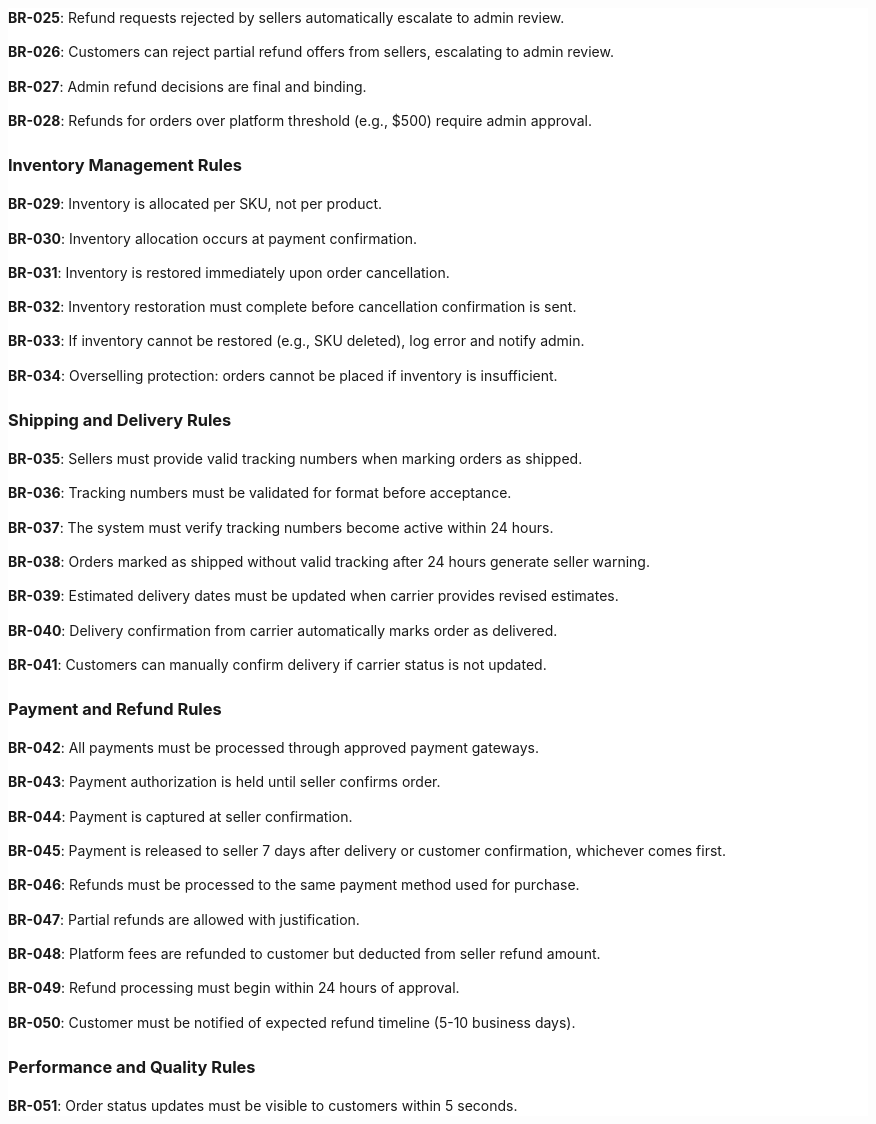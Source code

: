 **BR-025**: Refund requests rejected by sellers automatically escalate to admin review.

**BR-026**: Customers can reject partial refund offers from sellers, escalating to admin review.

**BR-027**: Admin refund decisions are final and binding.

**BR-028**: Refunds for orders over platform threshold (e.g., $500) require admin approval.

### Inventory Management Rules

**BR-029**: Inventory is allocated per SKU, not per product.

**BR-030**: Inventory allocation occurs at payment confirmation.

**BR-031**: Inventory is restored immediately upon order cancellation.

**BR-032**: Inventory restoration must complete before cancellation confirmation is sent.

**BR-033**: If inventory cannot be restored (e.g., SKU deleted), log error and notify admin.

**BR-034**: Overselling protection: orders cannot be placed if inventory is insufficient.

### Shipping and Delivery Rules

**BR-035**: Sellers must provide valid tracking numbers when marking orders as shipped.

**BR-036**: Tracking numbers must be validated for format before acceptance.

**BR-037**: The system must verify tracking numbers become active within 24 hours.

**BR-038**: Orders marked as shipped without valid tracking after 24 hours generate seller warning.

**BR-039**: Estimated delivery dates must be updated when carrier provides revised estimates.

**BR-040**: Delivery confirmation from carrier automatically marks order as delivered.

**BR-041**: Customers can manually confirm delivery if carrier status is not updated.

### Payment and Refund Rules

**BR-042**: All payments must be processed through approved payment gateways.

**BR-043**: Payment authorization is held until seller confirms order.

**BR-044**: Payment is captured at seller confirmation.

**BR-045**: Payment is released to seller 7 days after delivery or customer confirmation, whichever comes first.

**BR-046**: Refunds must be processed to the same payment method used for purchase.

**BR-047**: Partial refunds are allowed with justification.

**BR-048**: Platform fees are refunded to customer but deducted from seller refund amount.

**BR-049**: Refund processing must begin within 24 hours of approval.

**BR-050**: Customer must be notified of expected refund timeline (5-10 business days).

### Performance and Quality Rules

**BR-051**: Order status updates must be visible to customers within 5 seconds.
